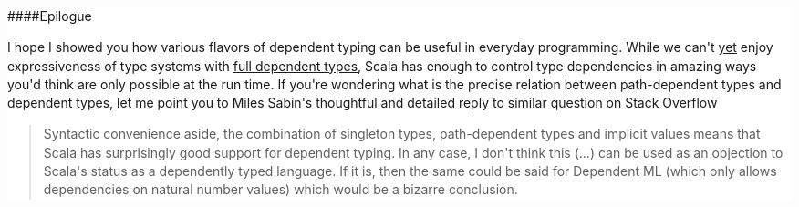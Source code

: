 ####Epilogue

I hope I showed you how various flavors of dependent typing can be useful in everyday programming. While we can't [yet](https://github.com/lampepfl/dotty)  enjoy expressiveness of type systems with [full dependent types](http://www.idris-lang.org/), Scala has enough to control type dependencies in amazing ways you'd think are only possible at the run time. If you're wondering what is the precise relation between path-dependent types and dependent types, let me point you to Miles Sabin's thoughtful and detailed [reply](http://stackoverflow.com/questions/12935731/any-reason-why-scala-does-not-explicitly-support-dependent-types/12937819#12937819) to similar question on Stack Overflow
>Syntactic convenience aside, the combination of singleton types, path-dependent types and implicit values means that Scala has surprisingly good support for dependent typing. 
In any case, I don't think this (...) can be used as an objection to Scala's status as a dependently typed language. If it is, then the same could be said for Dependent ML (which only allows dependencies on natural number values) which would be a bizarre conclusion.